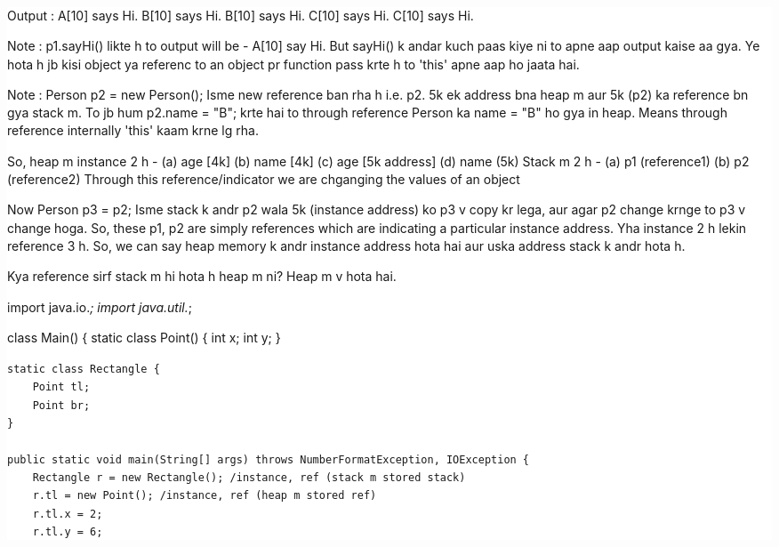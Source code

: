 Output : 
A[10] says Hi.
B[10] says Hi.
B[10] says Hi.
C[10] says Hi.
C[10] says Hi.

Note : p1.sayHi() likte h to output will be - A[10] say Hi.
But sayHi() k andar kuch paas kiye ni to apne aap output kaise aa gya. Ye hota h jb kisi object ya referenc to an object pr function pass krte h to 'this' apne aap ho jaata hai.

Note : Person p2 = new Person();
Isme new reference ban rha h i.e. p2. 5k ek address bna heap m aur 5k (p2) ka reference bn gya stack m. To jb hum p2.name = "B"; krte hai to through reference Person ka name = "B" ho gya in heap. Means through reference internally 'this' kaam krne lg rha.

So, heap m instance 2 h -
(a) age [4k]
(b) name [4k]
(c) age [5k address]
(d) name (5k)
Stack m 2 h -
(a) p1 (reference1)
(b) p2 (reference2)
Through this reference/indicator we are chganging the values of an object

Now Person p3 = p2;
Isme stack k andr p2 wala 5k (instance address) ko p3 v copy kr lega, aur agar p2 change krnge to p3 v change hoga. So, these p1, p2 are simply references which are indicating a particular instance address.
Yha instance 2 h lekin reference 3 h. So, we can say heap memory k andr instance address hota hai aur uska address stack k andr hota h.

Kya reference sirf stack m hi hota h heap m ni?
Heap m v hota hai.

import java.io.*;
import java.util.*;

class Main() {
    static class Point() {
        int x;
        int y;
    }

    static class Rectangle {
        Point tl;
        Point br;
    }

    public static void main(String[] args) throws NumberFormatException, IOException {
        Rectangle r = new Rectangle(); /instance, ref (stack m stored stack)
        r.tl = new Point(); /instance, ref (heap m stored ref)
        r.tl.x = 2;
        r.tl.y = 6;
